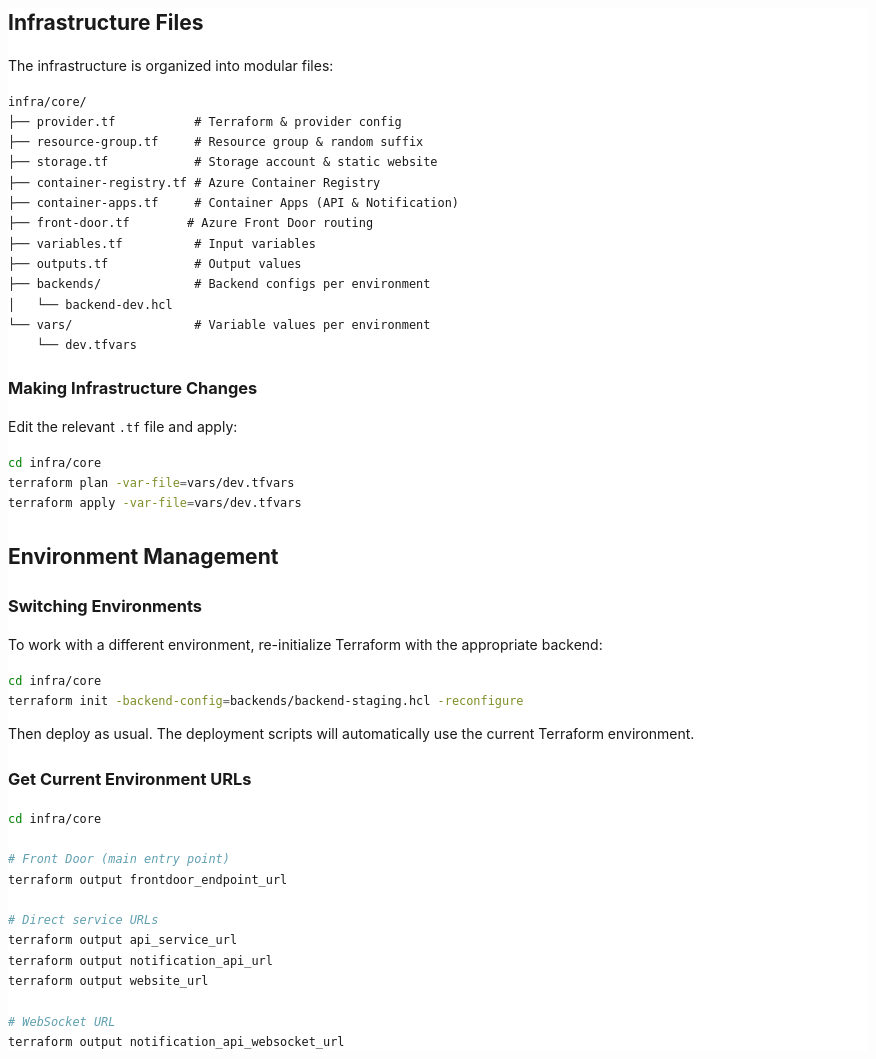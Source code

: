 ## Infrastructure Files

The infrastructure is organized into modular files:

```
infra/core/
├── provider.tf           # Terraform & provider config
├── resource-group.tf     # Resource group & random suffix
├── storage.tf            # Storage account & static website
├── container-registry.tf # Azure Container Registry
├── container-apps.tf     # Container Apps (API & Notification)
├── front-door.tf        # Azure Front Door routing
├── variables.tf          # Input variables
├── outputs.tf            # Output values
├── backends/             # Backend configs per environment
│   └── backend-dev.hcl
└── vars/                 # Variable values per environment
    └── dev.tfvars
```

### Making Infrastructure Changes

Edit the relevant `.tf` file and apply:

```bash
cd infra/core
terraform plan -var-file=vars/dev.tfvars
terraform apply -var-file=vars/dev.tfvars
```

## Environment Management

### Switching Environments

To work with a different environment, re-initialize Terraform with the appropriate backend:

```bash
cd infra/core
terraform init -backend-config=backends/backend-staging.hcl -reconfigure
```

Then deploy as usual. The deployment scripts will automatically use the current Terraform environment.

### Get Current Environment URLs

```bash
cd infra/core

# Front Door (main entry point)
terraform output frontdoor_endpoint_url

# Direct service URLs
terraform output api_service_url
terraform output notification_api_url
terraform output website_url

# WebSocket URL
terraform output notification_api_websocket_url
```
